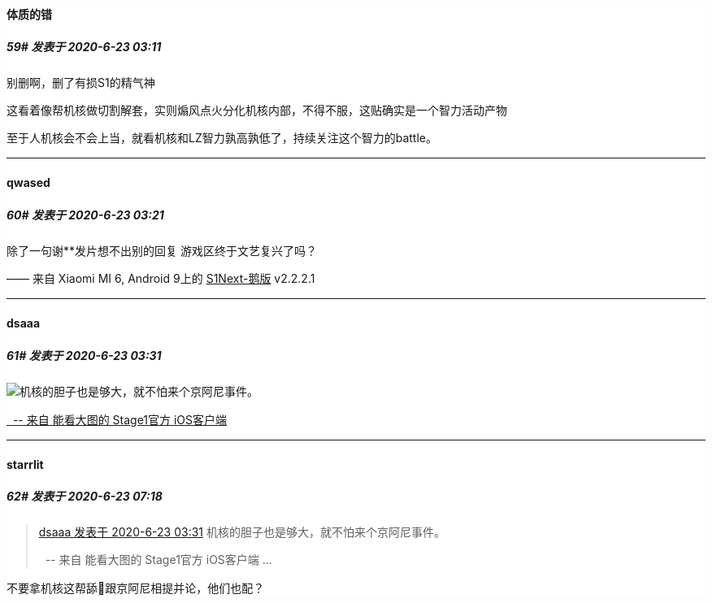 ####  体质的错  
##### 59#       发表于 2020-6-23 03:11




别删啊，删了有损S1的精气神

这看着像帮机核做切割解套，实则煽风点火分化机核内部，不得不服，这贴确实是一个智力活动产物

至于人机核会不会上当，就看机核和LZ智力孰高孰低了，持续关注这个智力的battle。







-----

####  qwased  
##### 60#       发表于 2020-6-23 03:21




除了一句谢**发片想不出别的回复
游戏区终于文艺复兴了吗？

—— 来自 Xiaomi MI 6, Android 9上的 [S1Next-鹅版](https://github.com/ykrank/S1-Next/releases) v2.2.2.1







-----

####  dsaaa  
##### 61#       发表于 2020-6-23 03:31



<img src="https://static.saraba1st.com/image/smiley/face2017/067.png" referrerpolicy="no-referrer">机核的胆子也是够大，就不怕来个京阿尼事件。

[  -- 来自 能看大图的 Stage1官方 iOS客户端](https://itunes.apple.com/fi/app/saraba1st/id1221237470?mt=8)







-----

####  starrlit  
##### 62#       发表于 2020-6-23 07:18



<blockquote><a href="httphttps://bbs.saraba1st.com/2b/forum.php?mod=redirect&amp;goto=findpost&amp;pid=47913568&amp;ptid=1943385" target="_blank">dsaaa 发表于 2020-6-23 03:31</a>
机核的胆子也是够大，就不怕来个京阿尼事件。

  -- 来自 能看大图的 Stage1官方 iOS客户端 ...</blockquote>
不要拿机核这帮舔🐶跟京阿尼相提并论，他们也配？
